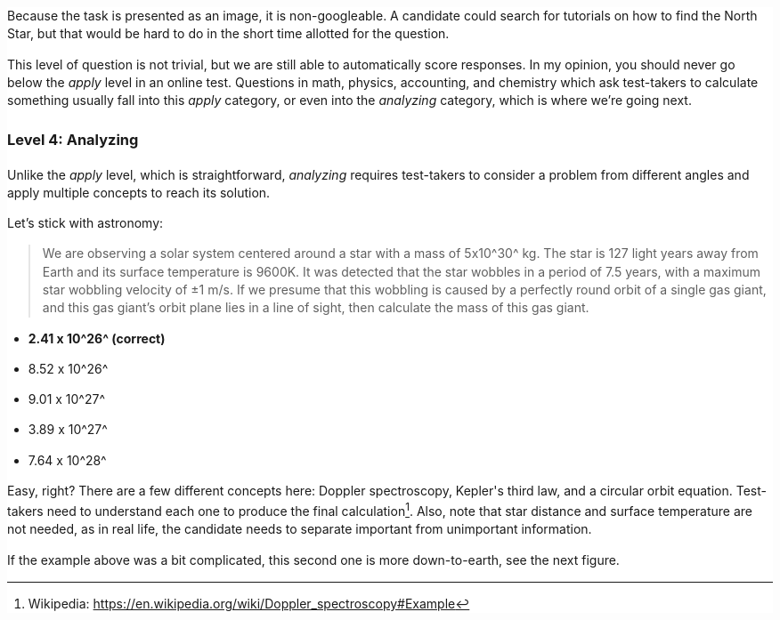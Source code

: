 [^big-dipper]: Wikipedia: <https://en.wikipedia.org/wiki/Big_Dipper>

[^ursa-minor]: Wikipedia: <https://en.wikipedia.org/wiki/Ursa_Minor>

[^night-sky]: Credits: <https://www.flickr.com/photos/50428479@N06/>

Because the task is presented as an image, it is non-googleable. A candidate could search for tutorials on how to find the North Star, but that would be hard to do in the short time allotted for the question.

This level of question is not trivial, but we are still able to automatically score responses. In my opinion, you should never go below the *apply* level in an online test. Questions in math, physics, accounting, and chemistry which ask test-takers to calculate something usually fall into this *apply* category, or even into the *analyzing* category, which is where we’re going next.

### Level 4: Analyzing

Unlike the *apply* level, which is straightforward, *analyzing* requires test-takers to consider a problem from different angles and apply multiple concepts to reach its solution.

Let’s stick with astronomy:

> We are observing a solar system centered around a star with a mass of 5x10^30^ kg. The star is 127 light years away from Earth and its surface temperature is 9600K. It was detected that the star wobbles in a period of 7.5 years, with a maximum star wobbling velocity of ±1 m/s. If we presume that this wobbling is caused by a perfectly round orbit of a single gas giant, and this gas giant’s orbit plane lies in a line of sight, then calculate the mass of this gas giant.

-   **2.41 x 10^26^ (correct)**

-   8.52 x 10^26^

-   9.01 x 10^27^

-   3.89 x 10^27^

-   7.64 x 10^28^

Easy, right? There are a few different concepts here: Doppler spectroscopy, Kepler's third law, and a circular orbit equation. Test-takers need to understand each one to produce the final calculation[^doppler-example]. Also, note that star distance and surface temperature are not needed, as in real life, the candidate needs to separate important from unimportant information.

[^doppler-example]: Wikipedia: <https://en.wikipedia.org/wiki/Doppler_spectroscopy#Example>

If the example above was a bit complicated, this second one is more down-to-earth, see the next figure.


[^blooms-taxonomy]: Wikipedia: <https://en.wikipedia.org/wiki/Bloom%27s_taxonomy>
[^bluetooth-earbud]: Bluetooth Earbud on Amazon: [*http://a.co/fxz9Wbm*
[^google-npr]: As of 2017, the first answer on Google was: <https://www.npr.org/templates/story/story.php?storyId=5653191>
[^testdome-inspector]: TestDome: <https://www.testdome.com/questions/html-css/inspector/17629>
[^unit-testing]: Wikipedia: <https://en.wikipedia.org/wiki/Unit_testing>
[^bloom-revised]: Article: <http://www.nwlink.com/~donclark/hrd/bloom.html#revised>
[^testdome-marketing-costs]: TestDome: <https://www.testdome.com/questions/data-science/marketing-costs/11855>
[^are]: Wikipedia: <https://en.wikipedia.org/wiki/Architect_Registration_Examination#ARE_4.0>